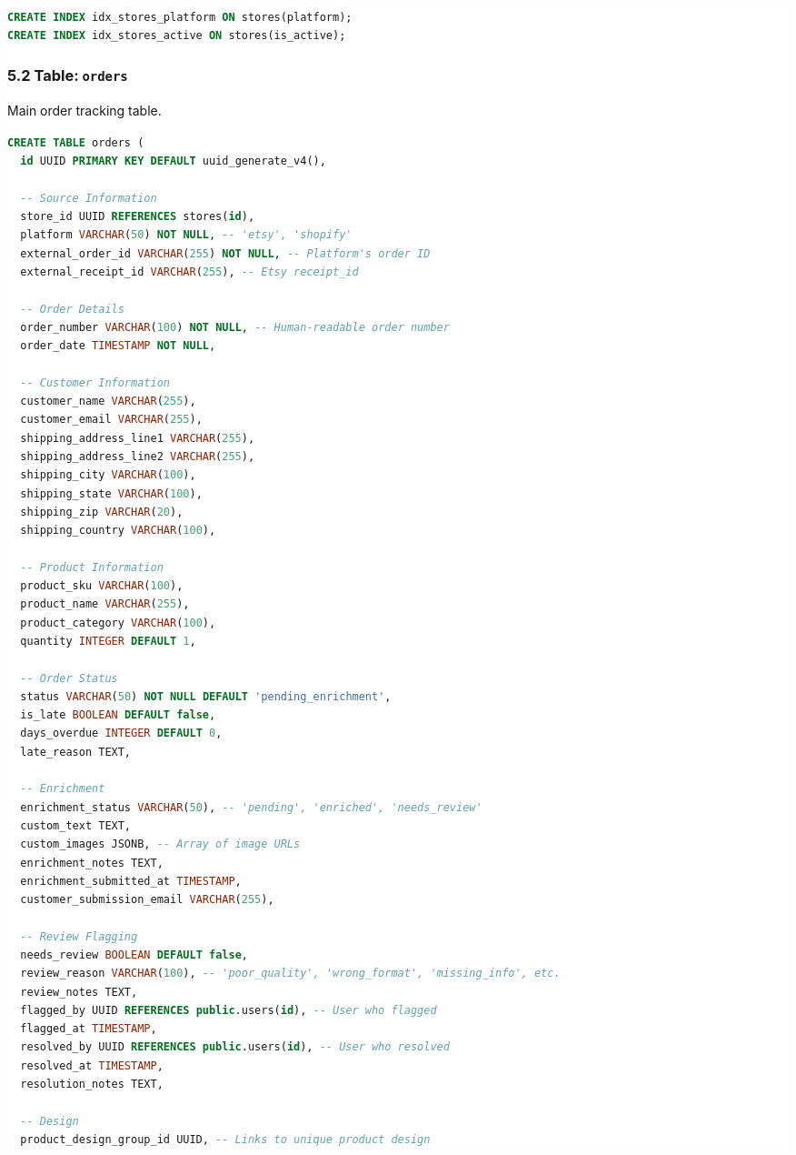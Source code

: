 ```sql
CREATE INDEX idx_stores_platform ON stores(platform);
CREATE INDEX idx_stores_active ON stores(is_active);
```

### 5.2 Table: `orders`

Main order tracking table.

```sql
CREATE TABLE orders (
  id UUID PRIMARY KEY DEFAULT uuid_generate_v4(),

  -- Source Information
  store_id UUID REFERENCES stores(id),
  platform VARCHAR(50) NOT NULL, -- 'etsy', 'shopify'
  external_order_id VARCHAR(255) NOT NULL, -- Platform's order ID
  external_receipt_id VARCHAR(255), -- Etsy receipt_id

  -- Order Details
  order_number VARCHAR(100) NOT NULL, -- Human-readable order number
  order_date TIMESTAMP NOT NULL,

  -- Customer Information
  customer_name VARCHAR(255),
  customer_email VARCHAR(255),
  shipping_address_line1 VARCHAR(255),
  shipping_address_line2 VARCHAR(255),
  shipping_city VARCHAR(100),
  shipping_state VARCHAR(100),
  shipping_zip VARCHAR(20),
  shipping_country VARCHAR(100),

  -- Product Information
  product_sku VARCHAR(100),
  product_name VARCHAR(255),
  product_category VARCHAR(100),
  quantity INTEGER DEFAULT 1,

  -- Order Status
  status VARCHAR(50) NOT NULL DEFAULT 'pending_enrichment',
  is_late BOOLEAN DEFAULT false,
  days_overdue INTEGER DEFAULT 0,
  late_reason TEXT,

  -- Enrichment
  enrichment_status VARCHAR(50), -- 'pending', 'enriched', 'needs_review'
  custom_text TEXT,
  custom_images JSONB, -- Array of image URLs
  enrichment_notes TEXT,
  enrichment_submitted_at TIMESTAMP,
  customer_submission_email VARCHAR(255),

  -- Review Flagging
  needs_review BOOLEAN DEFAULT false,
  review_reason VARCHAR(100), -- 'poor_quality', 'wrong_format', 'missing_info', etc.
  review_notes TEXT,
  flagged_by UUID REFERENCES public.users(id), -- User who flagged
  flagged_at TIMESTAMP,
  resolved_by UUID REFERENCES public.users(id), -- User who resolved
  resolved_at TIMESTAMP,
  resolution_notes TEXT,

  -- Design
  product_design_group_id UUID, -- Links to unique product design
```